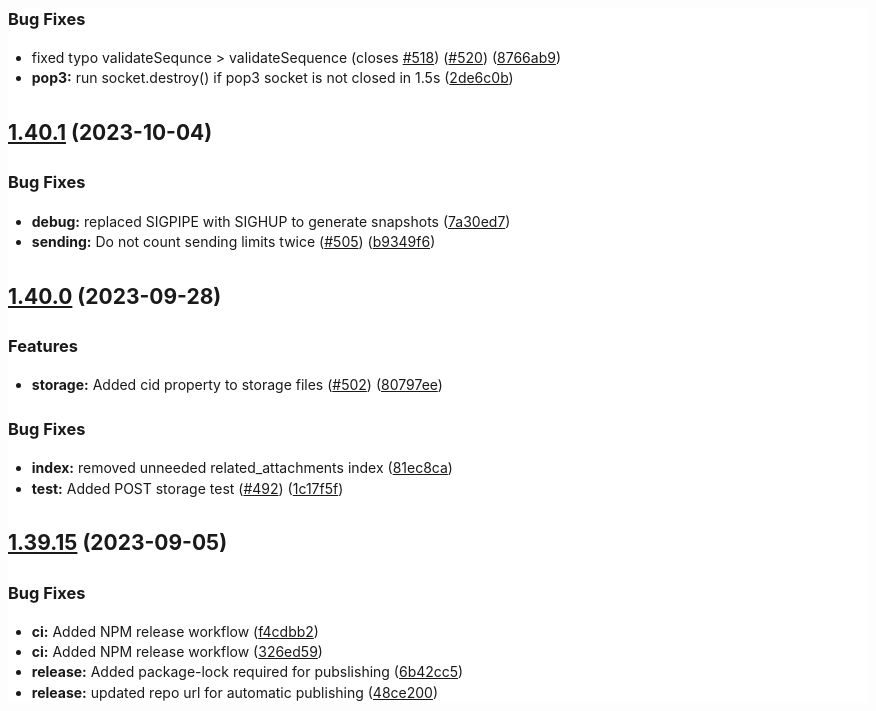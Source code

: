 
### Bug Fixes

* fixed typo validateSequnce &gt; validateSequence (closes [#518](https://github.com/nodemailer/wildduck/issues/518)) ([#520](https://github.com/nodemailer/wildduck/issues/520)) ([8766ab9](https://github.com/nodemailer/wildduck/commit/8766ab9cf50c624d7f1f94ed7136d71387762449))
* **pop3:** run socket.destroy() if pop3 socket is not closed in 1.5s ([2de6c0b](https://github.com/nodemailer/wildduck/commit/2de6c0bc128424e97b53d98239738c9c1c362e0c))

## [1.40.1](https://github.com/nodemailer/wildduck/compare/v1.40.0...v1.40.1) (2023-10-04)


### Bug Fixes

* **debug:** replaced SIGPIPE with SIGHUP to generate snapshots ([7a30ed7](https://github.com/nodemailer/wildduck/commit/7a30ed7861166e92f63e9157f3b1719957cd8520))
* **sending:** Do not count sending limits twice ([#505](https://github.com/nodemailer/wildduck/issues/505)) ([b9349f6](https://github.com/nodemailer/wildduck/commit/b9349f6e8315873668d605e6567ced2d7b1c0c80))

## [1.40.0](https://github.com/nodemailer/wildduck/compare/v1.39.15...v1.40.0) (2023-09-28)


### Features

* **storage:** Added cid property to storage files ([#502](https://github.com/nodemailer/wildduck/issues/502)) ([80797ee](https://github.com/nodemailer/wildduck/commit/80797eebec9f11df3b63b52575609610aa8bfd0c))


### Bug Fixes

* **index:** removed unneeded related_attachments index ([81ec8ca](https://github.com/nodemailer/wildduck/commit/81ec8ca2f59f083c1ded6814ca98076e2e1ee44c))
* **test:** Added POST storage test ([#492](https://github.com/nodemailer/wildduck/issues/492)) ([1c17f5f](https://github.com/nodemailer/wildduck/commit/1c17f5fefc456e95a1f226ca826a273ca07336c4))

## [1.39.15](https://github.com/nodemailer/wildduck/compare/v1.39.14...v1.39.15) (2023-09-05)


### Bug Fixes

* **ci:** Added NPM release workflow ([f4cdbb2](https://github.com/nodemailer/wildduck/commit/f4cdbb2ba5f9607dc6ca521cfcbaaed14d338bef))
* **ci:** Added NPM release workflow ([326ed59](https://github.com/nodemailer/wildduck/commit/326ed59bb94cac6e462b2a503a26eaafd0137093))
* **release:** Added package-lock required for pubslishing ([6b42cc5](https://github.com/nodemailer/wildduck/commit/6b42cc5c289645299d14e08ae42c75aecabf3217))
* **release:** updated repo url for automatic publishing ([48ce200](https://github.com/nodemailer/wildduck/commit/48ce2005be143767f53d8251d0b40e9661c31930))
